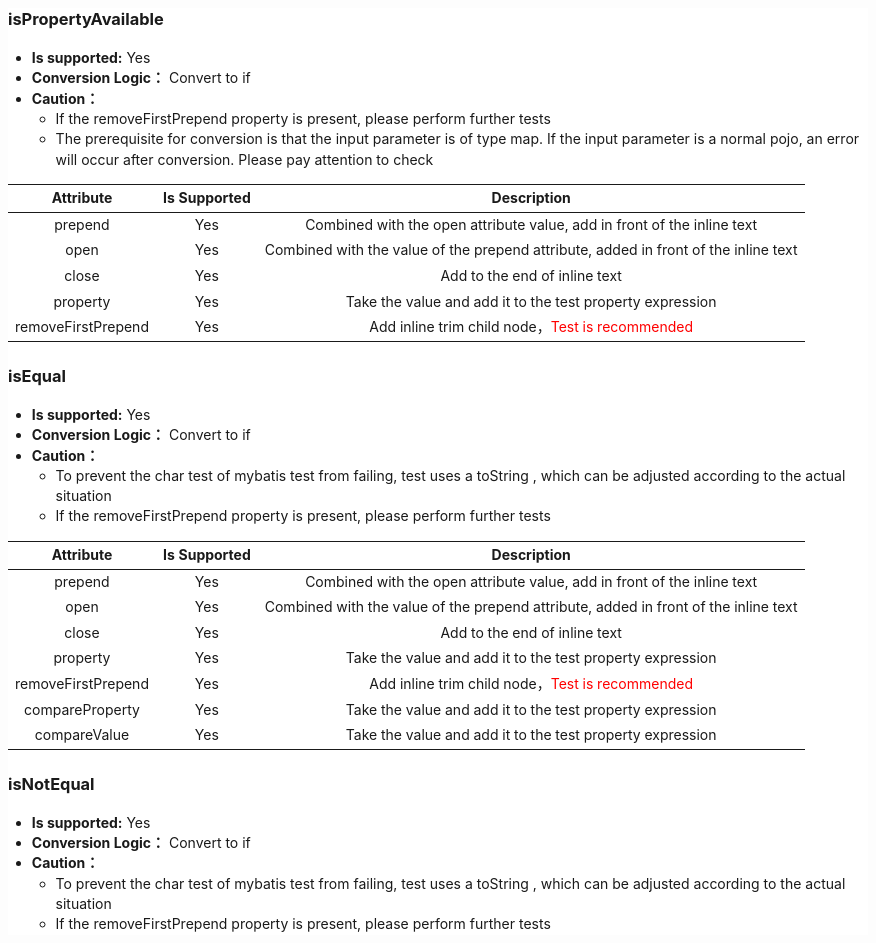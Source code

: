 ### isPropertyAvailable

- **Is supported:** Yes
- **Conversion Logic：** Convert to if
- **Caution：**
  - If the removeFirstPrepend property is present, please perform further tests
  - The prerequisite for conversion is that the input parameter is of type map. If the input parameter is a normal pojo, an error will occur after conversion. Please pay attention to check

|        Attribute        | Is Supported |                          Description                           |
| :----------------: | :---------: | :-----------------------------------------------------: |
|      prepend       |    Yes     |          Combined with the open attribute value, add in front of  the inline text           |
|        open        |    Yes     |         Combined with the value of the prepend attribute, added in front of the inline text         |
|       close        |    Yes     |                   Add to the end of inline text                    |
|      property      |    Yes     |              Take the value and add it to the test property expression               |
| removeFirstPrepend |    Yes     | Add inline trim child node，<font color=red>Test is recommended</font> |

### isEqual

- **Is supported:** Yes
- **Conversion Logic：** Convert to if
- **Caution：**
  - To prevent the char test of mybatis test from failing, test uses a toString , which can be adjusted according to the actual situation
  - If the removeFirstPrepend property is present, please perform further tests

|        Attribute        | Is Supported |                          Description                           |
| :----------------: | :---------: | :-----------------------------------------------------: |
|      prepend       |    Yes     |          Combined with the open attribute value, add in front of  the inline text           |
|        open        |    Yes     |         Combined with the value of the prepend attribute, added in front of the inline text         |
|       close        |    Yes     |                   Add to the end of inline text                    |
|      property      |    Yes     |              Take the value and add it to the test property expression               |
| removeFirstPrepend |    Yes     | Add inline trim child node，<font color=red>Test is recommended</font> |
|  compareProperty   |    Yes     |              Take the value and add it to the test property expression               |
|    compareValue    |    Yes     |              Take the value and add it to the test property expression               |

### isNotEqual

- **Is supported:** Yes
- **Conversion Logic：** Convert to if
- **Caution：**
  - To prevent the char test of mybatis test from failing, test uses a toString , which can be adjusted according to the actual situation
  - If the removeFirstPrepend property is present, please perform further tests
